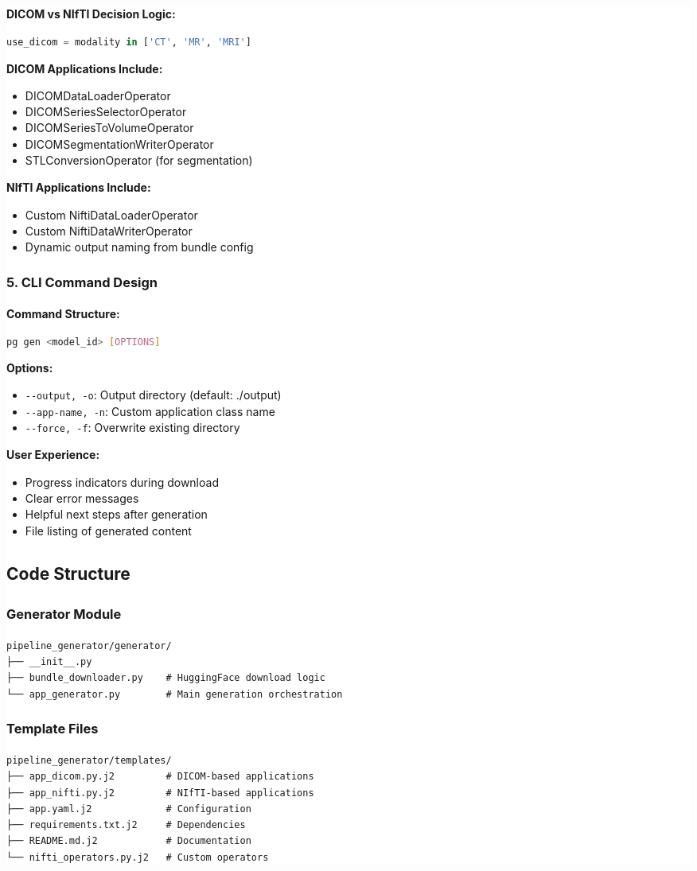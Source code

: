 **DICOM vs NIfTI Decision Logic:**
```python
use_dicom = modality in ['CT', 'MR', 'MRI']
```

**DICOM Applications Include:**
- DICOMDataLoaderOperator
- DICOMSeriesSelectorOperator
- DICOMSeriesToVolumeOperator
- DICOMSegmentationWriterOperator
- STLConversionOperator (for segmentation)

**NIfTI Applications Include:**
- Custom NiftiDataLoaderOperator
- Custom NiftiDataWriterOperator
- Dynamic output naming from bundle config

### 5. CLI Command Design

**Command Structure:**
```bash
pg gen <model_id> [OPTIONS]
```

**Options:**
- `--output, -o`: Output directory (default: ./output)
- `--app-name, -n`: Custom application class name
- `--force, -f`: Overwrite existing directory

**User Experience:**
- Progress indicators during download
- Clear error messages
- Helpful next steps after generation
- File listing of generated content

## Code Structure

### Generator Module
```
pipeline_generator/generator/
├── __init__.py
├── bundle_downloader.py    # HuggingFace download logic
└── app_generator.py        # Main generation orchestration
```

### Template Files
```
pipeline_generator/templates/
├── app_dicom.py.j2         # DICOM-based applications
├── app_nifti.py.j2         # NIfTI-based applications
├── app.yaml.j2             # Configuration
├── requirements.txt.j2     # Dependencies
├── README.md.j2            # Documentation
└── nifti_operators.py.j2   # Custom operators
```

